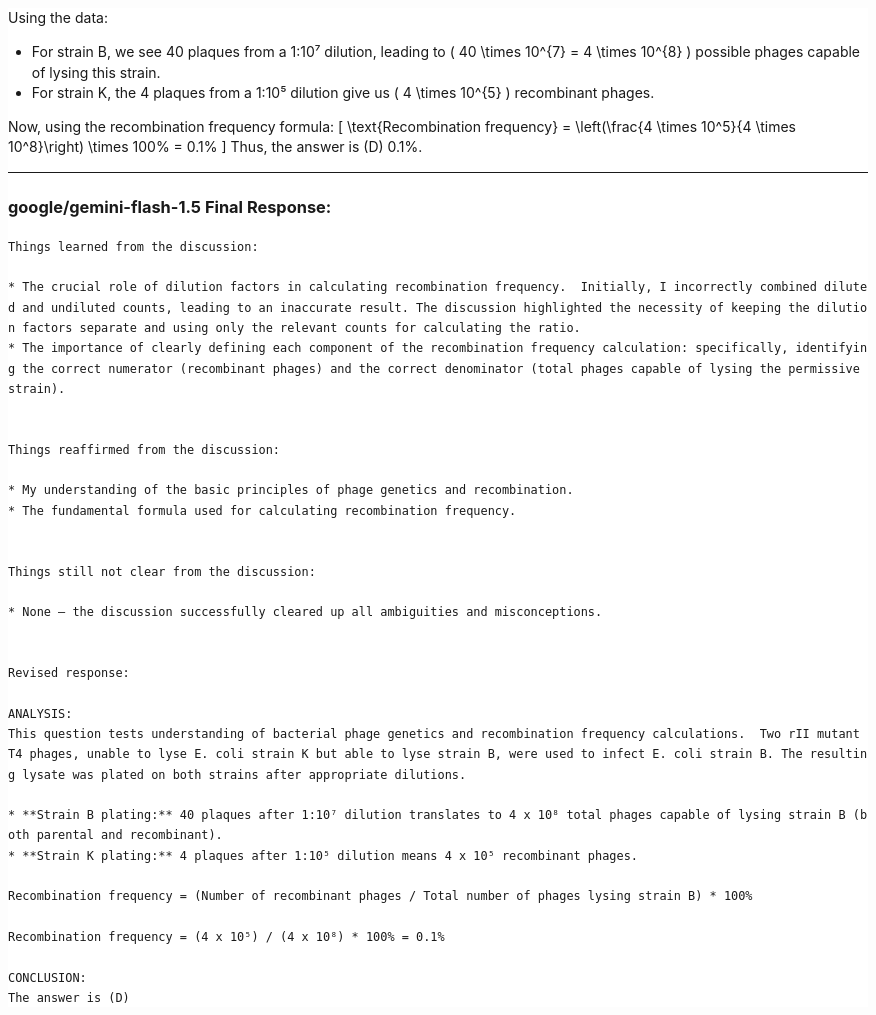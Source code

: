 Using the data:
- For strain B, we see 40 plaques from a 1:10⁷ dilution, leading to \( 40 \times 10^{7} = 4 \times 10^{8} \) possible phages capable of lysing this strain.
- For strain K, the 4 plaques from a 1:10⁵ dilution give us \( 4 \times 10^{5} \) recombinant phages.

Now, using the recombination frequency formula:
\[
\text{Recombination frequency} = \left(\frac{4 \times 10^5}{4 \times 10^8}\right) \times 100\% = 0.1\%
\]
Thus, the answer is (D) 0.1%.


[//]: # (2024-11-23 22:16:37)

---




[//]: # (2024-11-23 22:16:41)
### google/gemini-flash-1.5 Final Response:


[//]: # (2024-11-23 22:16:41)
```
Things learned from the discussion:

* The crucial role of dilution factors in calculating recombination frequency.  Initially, I incorrectly combined diluted and undiluted counts, leading to an inaccurate result. The discussion highlighted the necessity of keeping the dilution factors separate and using only the relevant counts for calculating the ratio.
* The importance of clearly defining each component of the recombination frequency calculation: specifically, identifying the correct numerator (recombinant phages) and the correct denominator (total phages capable of lysing the permissive strain).


Things reaffirmed from the discussion:

* My understanding of the basic principles of phage genetics and recombination.
* The fundamental formula used for calculating recombination frequency.


Things still not clear from the discussion:

* None – the discussion successfully cleared up all ambiguities and misconceptions.


Revised response:

ANALYSIS:
This question tests understanding of bacterial phage genetics and recombination frequency calculations.  Two rII mutant T4 phages, unable to lyse E. coli strain K but able to lyse strain B, were used to infect E. coli strain B. The resulting lysate was plated on both strains after appropriate dilutions.

* **Strain B plating:** 40 plaques after 1:10⁷ dilution translates to 4 x 10⁸ total phages capable of lysing strain B (both parental and recombinant).
* **Strain K plating:** 4 plaques after 1:10⁵ dilution means 4 x 10⁵ recombinant phages.

Recombination frequency = (Number of recombinant phages / Total number of phages lysing strain B) * 100%

Recombination frequency = (4 x 10⁵) / (4 x 10⁸) * 100% = 0.1%

CONCLUSION:
The answer is (D)
```


[//]: # (2024-11-23 22:15:53)
[//]: # (2024-11-23 22:15:53)
[//]: # (2024-11-23 22:15:53)
[//]: # (2024-11-23 22:15:53)
[//]: # (2024-11-23 22:15:53)
[//]: # (2024-11-23 22:15:53)
[//]: # (2024-11-23 22:16:04)
[//]: # (2024-11-23 22:16:04)
[//]: # (2024-11-23 22:16:04)
[//]: # (2024-11-23 22:16:08)
[//]: # (2024-11-23 22:16:08)
[//]: # (2024-11-23 22:16:08)
[//]: # (2024-11-23 22:16:16)
[//]: # (2024-11-23 22:16:16)
[//]: # (2024-11-23 22:16:16)
[//]: # (2024-11-23 22:16:22)
[//]: # (2024-11-23 22:16:22)
[//]: # (2024-11-23 22:16:22)
[//]: # (2024-11-23 22:16:28)
[//]: # (2024-11-23 22:16:28)
[//]: # (2024-11-23 22:16:28)
[//]: # (2024-11-23 22:16:31)
[//]: # (2024-11-23 22:16:31)
[//]: # (2024-11-23 22:16:31)
[//]: # (2024-11-23 22:16:31)
[//]: # (2024-11-23 22:16:31)
[//]: # (2024-11-23 22:16:31)
[//]: # (2024-11-23 22:16:50)
[//]: # (2024-11-23 22:16:50)
[//]: # (2024-11-23 22:16:50)
[//]: # (2024-11-23 22:16:54)
[//]: # (2024-11-23 22:16:54)
[//]: # (2024-11-23 22:16:54)